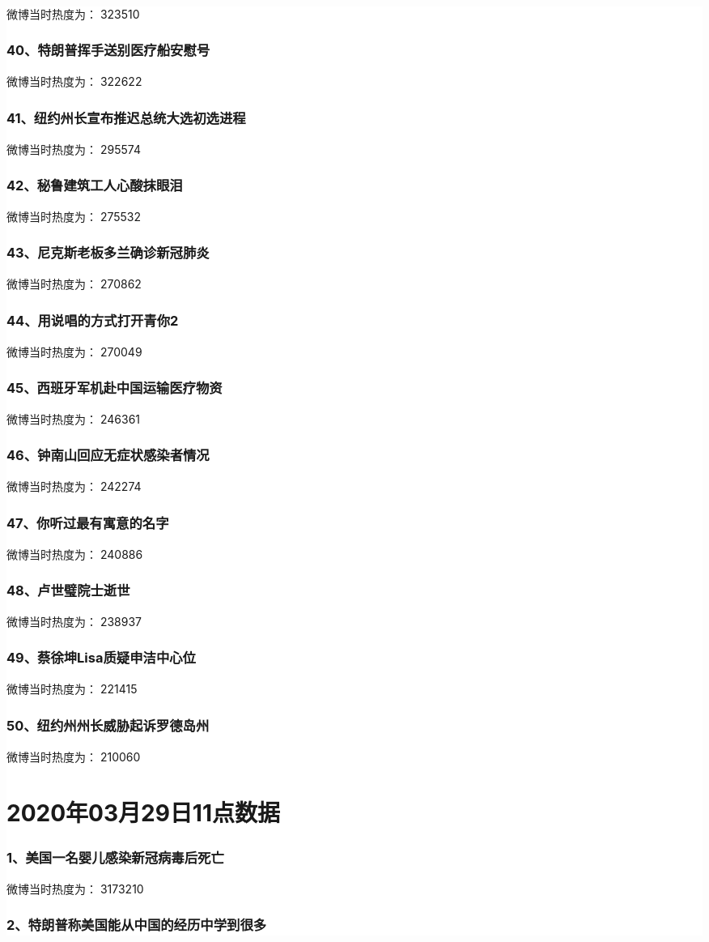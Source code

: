微博当时热度为： 323510

### 40、特朗普挥手送别医疗船安慰号

微博当时热度为： 322622

### 41、纽约州长宣布推迟总统大选初选进程

微博当时热度为： 295574

### 42、秘鲁建筑工人心酸抹眼泪

微博当时热度为： 275532

### 43、尼克斯老板多兰确诊新冠肺炎

微博当时热度为： 270862

### 44、用说唱的方式打开青你2

微博当时热度为： 270049

### 45、西班牙军机赴中国运输医疗物资

微博当时热度为： 246361

### 46、钟南山回应无症状感染者情况

微博当时热度为： 242274

### 47、你听过最有寓意的名字

微博当时热度为： 240886

### 48、卢世璧院士逝世

微博当时热度为： 238937

### 49、蔡徐坤Lisa质疑申洁中心位

微博当时热度为： 221415

### 50、纽约州州长威胁起诉罗德岛州

微博当时热度为： 210060

#  2020年03月29日11点数据

### 1、美国一名婴儿感染新冠病毒后死亡

微博当时热度为： 3173210

### 2、特朗普称美国能从中国的经历中学到很多
